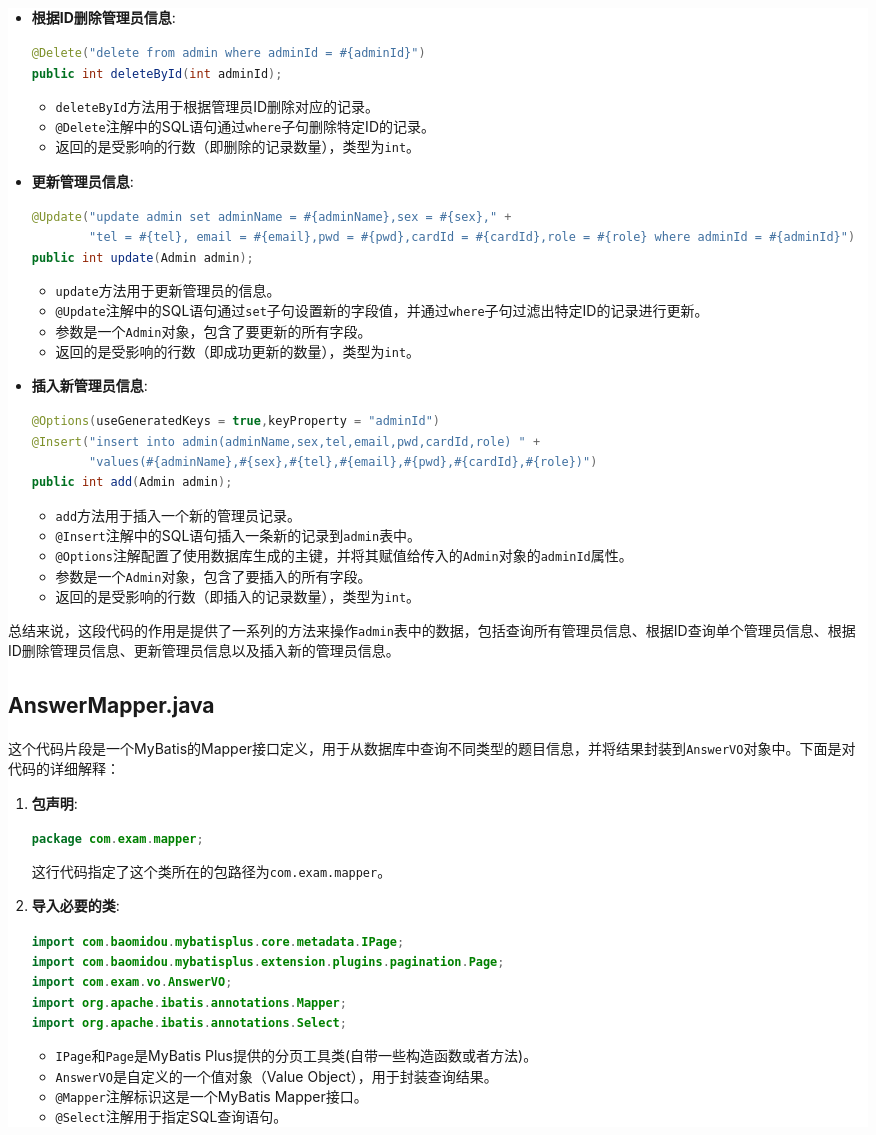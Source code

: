   - **根据ID删除管理员信息**:
     ```java
     @Delete("delete from admin where adminId = #{adminId}")
     public int deleteById(int adminId);
     ```
     - `deleteById`方法用于根据管理员ID删除对应的记录。
     - `@Delete`注解中的SQL语句通过`where`子句删除特定ID的记录。
     - 返回的是受影响的行数（即删除的记录数量），类型为`int`。

   - **更新管理员信息**:
     ```java
     @Update("update admin set adminName = #{adminName},sex = #{sex}," +
             "tel = #{tel}, email = #{email},pwd = #{pwd},cardId = #{cardId},role = #{role} where adminId = #{adminId}")
     public int update(Admin admin);
     ```
     - `update`方法用于更新管理员的信息。
     - `@Update`注解中的SQL语句通过`set`子句设置新的字段值，并通过`where`子句过滤出特定ID的记录进行更新。
     - 参数是一个`Admin`对象，包含了要更新的所有字段。
     - 返回的是受影响的行数（即成功更新的数量），类型为`int`。

   - **插入新管理员信息**:
     ```java
     @Options(useGeneratedKeys = true,keyProperty = "adminId")
     @Insert("insert into admin(adminName,sex,tel,email,pwd,cardId,role) " +
             "values(#{adminName},#{sex},#{tel},#{email},#{pwd},#{cardId},#{role})")
     public int add(Admin admin);
     ```
     - `add`方法用于插入一个新的管理员记录。
     - `@Insert`注解中的SQL语句插入一条新的记录到`admin`表中。
     - `@Options`注解配置了使用数据库生成的主键，并将其赋值给传入的`Admin`对象的`adminId`属性。
     - 参数是一个`Admin`对象，包含了要插入的所有字段。
     - 返回的是受影响的行数（即插入的记录数量），类型为`int`。

总结来说，这段代码的作用是提供了一系列的方法来操作`admin`表中的数据，包括查询所有管理员信息、根据ID查询单个管理员信息、根据ID删除管理员信息、更新管理员信息以及插入新的管理员信息。





## AnswerMapper.java
这个代码片段是一个MyBatis的Mapper接口定义，用于从数据库中查询不同类型的题目信息，并将结果封装到`AnswerVO`对象中。下面是对代码的详细解释：

1. **包声明**:
   ```java
   package com.exam.mapper;
   ```
   这行代码指定了这个类所在的包路径为`com.exam.mapper`。

2. **导入必要的类**:
   ```java
   import com.baomidou.mybatisplus.core.metadata.IPage;
   import com.baomidou.mybatisplus.extension.plugins.pagination.Page;
   import com.exam.vo.AnswerVO;
   import org.apache.ibatis.annotations.Mapper;
   import org.apache.ibatis.annotations.Select;
   ```
   - `IPage`和`Page`是MyBatis Plus提供的分页工具类(自带一些构造函数或者方法)。
   - `AnswerVO`是自定义的一个值对象（Value Object），用于封装查询结果。
   - `@Mapper`注解标识这是一个MyBatis Mapper接口。
   - `@Select`注解用于指定SQL查询语句。
